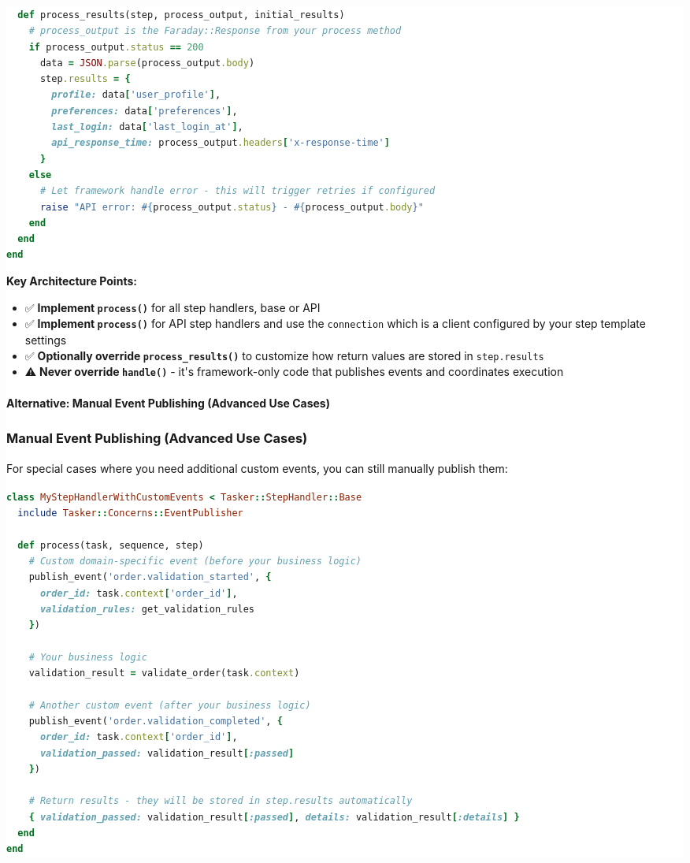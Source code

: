 ```ruby
  def process_results(step, process_output, initial_results)
    # process_output is the Faraday::Response from your process method
    if process_output.status == 200
      data = JSON.parse(process_output.body)
      step.results = {
        profile: data['user_profile'],
        preferences: data['preferences'],
        last_login: data['last_login_at'],
        api_response_time: process_output.headers['x-response-time']
      }
    else
      # Let framework handle error - this will trigger retries if configured
      raise "API error: #{process_output.status} - #{process_output.body}"
    end
  end
end
```

**Key Architecture Points:**
- ✅ **Implement `process()`** for all step handlers, base or API
- ✅ **Implement `process()`** for API step handlers and use the `connection` which is a client configured by your step template settings
- ✅ **Optionally override `process_results()`** to customize how return values are stored in `step.results`
- ⚠️ **Never override `handle()`** - it's framework-only code that publishes events and coordinates execution

#### Alternative: Manual Event Publishing (Advanced Use Cases)

### Manual Event Publishing (Advanced Use Cases)

For special cases where you need additional custom events, you can still manually publish them:

```ruby
class MyStepHandlerWithCustomEvents < Tasker::StepHandler::Base
  include Tasker::Concerns::EventPublisher

  def process(task, sequence, step)
    # Custom domain-specific event (before your business logic)
    publish_event('order.validation_started', {
      order_id: task.context['order_id'],
      validation_rules: get_validation_rules
    })

    # Your business logic
    validation_result = validate_order(task.context)

    # Another custom event (after your business logic)
    publish_event('order.validation_completed', {
      order_id: task.context['order_id'],
      validation_passed: validation_result[:passed]
    })

    # Return results - they will be stored in step.results automatically
    { validation_passed: validation_result[:passed], details: validation_result[:details] }
  end
end
```

